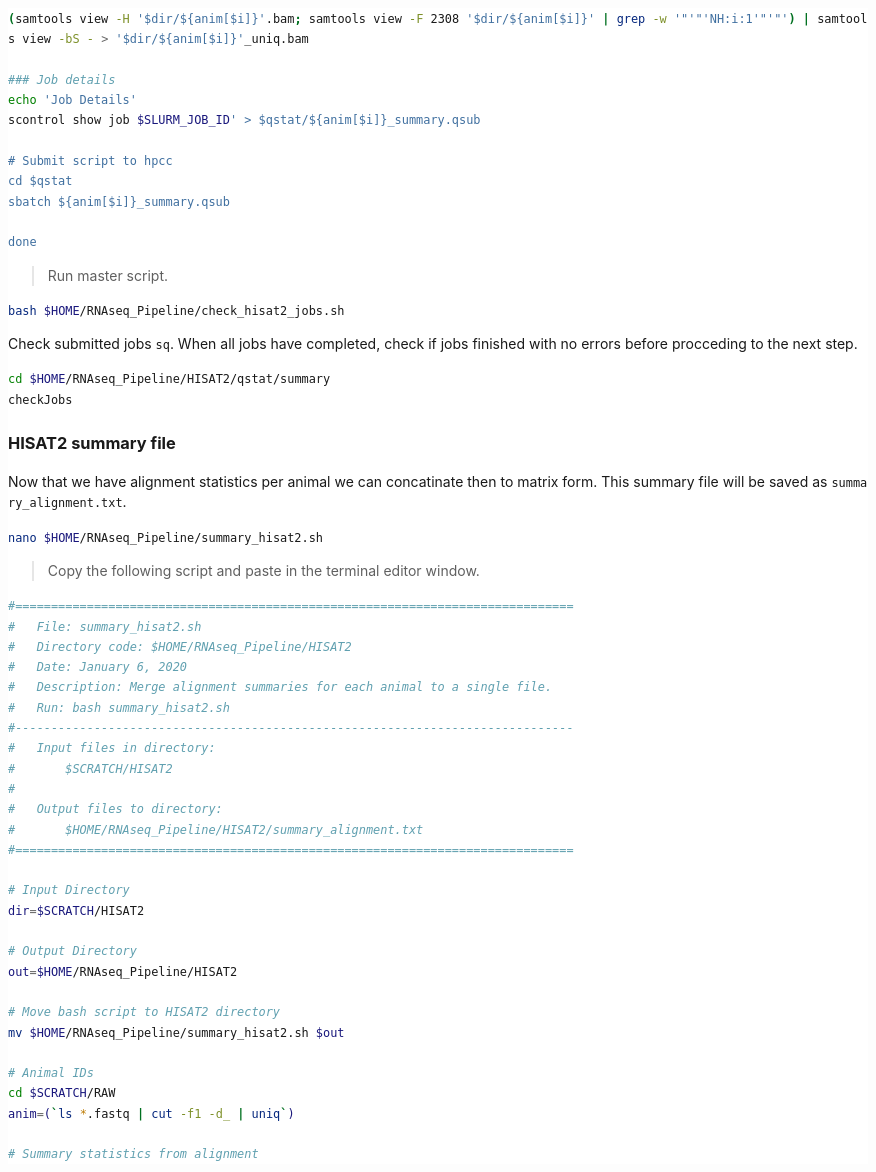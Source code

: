 ```bash
(samtools view -H '$dir/${anim[$i]}'.bam; samtools view -F 2308 '$dir/${anim[$i]}' | grep -w '"'"'NH:i:1'"'"') | samtools view -bS - > '$dir/${anim[$i]}'_uniq.bam

### Job details
echo 'Job Details'
scontrol show job $SLURM_JOB_ID' > $qstat/${anim[$i]}_summary.qsub

# Submit script to hpcc
cd $qstat
sbatch ${anim[$i]}_summary.qsub

done
```
> Run master script.

```bash
bash $HOME/RNAseq_Pipeline/check_hisat2_jobs.sh
```

Check submitted jobs `sq`. When all jobs have completed, check if 
jobs finished with no errors before procceding to the next step.

```bash
cd $HOME/RNAseq_Pipeline/HISAT2/qstat/summary
checkJobs
```


### HISAT2 summary file

Now that we have alignment statistics per animal we can concatinate then
to matrix form. This summary file will be saved as `summary_alignment.txt`.

```bash
nano $HOME/RNAseq_Pipeline/summary_hisat2.sh
```

> Copy the following script and paste in the terminal editor window.

```bash
#==============================================================================
#   File: summary_hisat2.sh
#   Directory code: $HOME/RNAseq_Pipeline/HISAT2
#   Date: January 6, 2020
#   Description: Merge alignment summaries for each animal to a single file.
#   Run: bash summary_hisat2.sh
#------------------------------------------------------------------------------
#   Input files in directory:
#       $SCRATCH/HISAT2
#
#   Output files to directory:
#       $HOME/RNAseq_Pipeline/HISAT2/summary_alignment.txt
#==============================================================================

# Input Directory
dir=$SCRATCH/HISAT2

# Output Directory
out=$HOME/RNAseq_Pipeline/HISAT2

# Move bash script to HISAT2 directory
mv $HOME/RNAseq_Pipeline/summary_hisat2.sh $out

# Animal IDs
cd $SCRATCH/RAW
anim=(`ls *.fastq | cut -f1 -d_ | uniq`)

# Summary statistics from alignment
```
